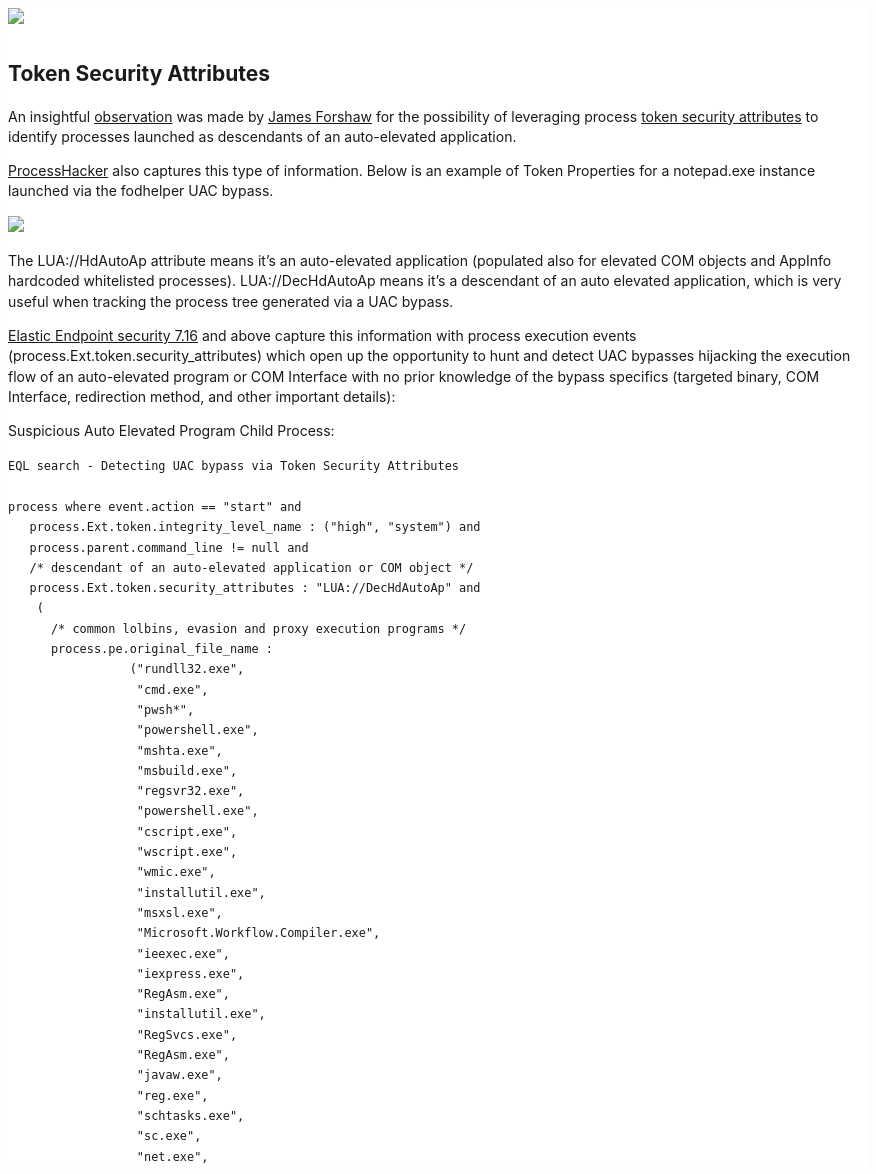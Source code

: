 ![](/assets/images/exploring-windows-uac-bypasses-techniques-and-detection-strategies/exploring-windows-uac-bypasses-image6.jpg)

## Token Security Attributes

An insightful [observation](https://twitter.com/tiraniddo/status/1192583900645732352?lang=fr) was made by [James Forshaw](https://twitter.com/tiraniddo) for the possibility of leveraging process [token security attributes](https://github.com/processhacker/processhacker/blob/76d00575597c9c6baabcf2cbb81e7e099ac31f8f/phnt/include/ntseapi.h#L194-L204) to identify processes launched as descendants of an auto-elevated application.

[ProcessHacker](https://github.com/processhacker/processhacker/blob/ac8578d86bbca9924e9cec2c09ec495d44a6f3fd/ProcessHacker/tokprp.c#L3118-L3171) also captures this type of information. Below is an example of Token Properties for a notepad.exe instance launched via the fodhelper UAC bypass.

![](/assets/images/exploring-windows-uac-bypasses-techniques-and-detection-strategies/exploring-windows-uac-bypasses-image21.jpg)

The LUA://HdAutoAp attribute means it’s an auto-elevated application (populated also for elevated COM objects and AppInfo hardcoded whitelisted processes). LUA://DecHdAutoAp means it’s a descendant of an auto elevated application, which is very useful when tracking the process tree generated via a UAC bypass.

[Elastic Endpoint security 7.16](https://www.elastic.co/blog/whats-new-elastic-security-7-16-0) and above capture this information with process execution events (process.Ext.token.security_attributes) which open up the opportunity to hunt and detect UAC bypasses hijacking the execution flow of an auto-elevated program or COM Interface with no prior knowledge of the bypass specifics (targeted binary, COM Interface, redirection method, and other important details):

Suspicious Auto Elevated Program Child Process:

```
EQL search - Detecting UAC bypass via Token Security Attributes

process where event.action == "start" and
   process.Ext.token.integrity_level_name : ("high", "system") and
   process.parent.command_line != null and
   /* descendant of an auto-elevated application or COM object */
   process.Ext.token.security_attributes : "LUA://DecHdAutoAp" and
    (
      /* common lolbins, evasion and proxy execution programs */
      process.pe.original_file_name :
                 ("rundll32.exe",
                  "cmd.exe",
                  "pwsh*",
                  "powershell.exe",
                  "mshta.exe",
                  "msbuild.exe",
                  "regsvr32.exe",
                  "powershell.exe",
                  "cscript.exe",
                  "wscript.exe",
                  "wmic.exe",
                  "installutil.exe",
                  "msxsl.exe",
                  "Microsoft.Workflow.Compiler.exe",
                  "ieexec.exe",
                  "iexpress.exe",
                  "RegAsm.exe",
                  "installutil.exe",
                  "RegSvcs.exe",
                  "RegAsm.exe",
                  "javaw.exe",
                  "reg.exe",
                  "schtasks.exe",
                  "sc.exe",
                  "net.exe",
```